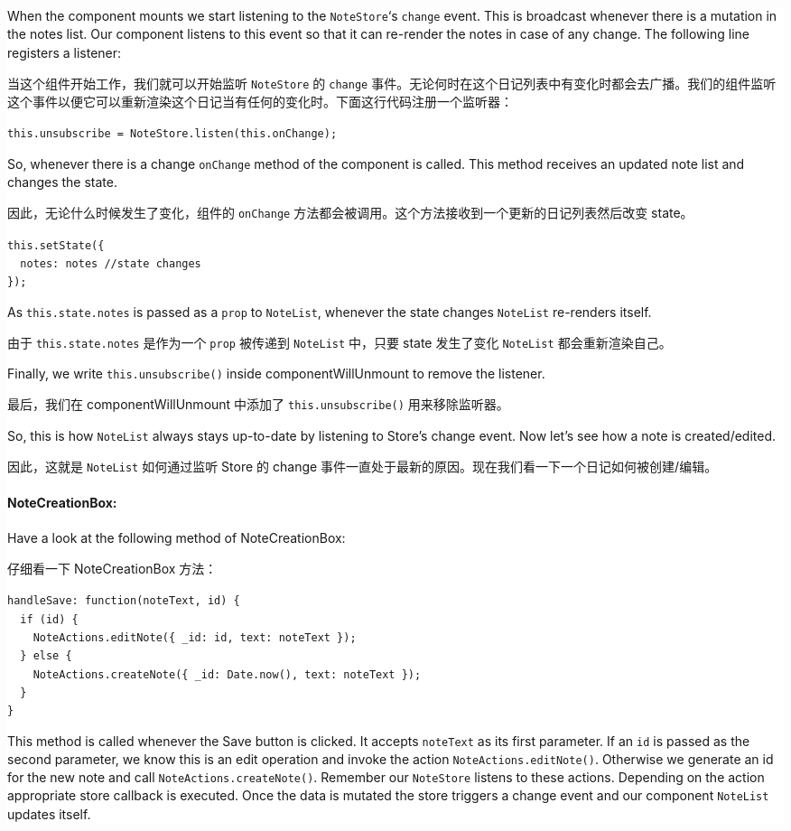 
When the component mounts we start listening to the ``NoteStore``‘s ``change`` event. This is broadcast whenever there is a mutation in the notes list. Our component listens to this event so that it can re-render the notes in case of any change. The following line registers a listener:

当这个组件开始工作，我们就可以开始监听  ``NoteStore`` 的 ``change`` 事件。无论何时在这个日记列表中有变化时都会去广播。我们的组件监听这个事件以便它可以重新渲染这个日记当有任何的变化时。下面这行代码注册一个监听器：

````
this.unsubscribe = NoteStore.listen(this.onChange);
````

So, whenever there is a change ``onChange`` method of the component is called. This method receives an updated note list and changes the state.

因此，无论什么时候发生了变化，组件的 ``onChange`` 方法都会被调用。这个方法接收到一个更新的日记列表然后改变 state。


````
this.setState({
  notes: notes //state changes
});
````

As ``this.state.notes`` is passed as a ``prop`` to ``NoteList``, whenever the state changes ``NoteList`` re-renders itself.

由于 ``this.state.notes`` 是作为一个 ``prop`` 被传递到 ``NoteList`` 中，只要 state 发生了变化 ``NoteList`` 都会重新渲染自己。

Finally, we write ``this.unsubscribe()`` inside componentWillUnmount to remove the listener.

最后，我们在 componentWillUnmount 中添加了 ``this.unsubscribe()`` 用来移除监听器。

So, this is how ``NoteList`` always stays up-to-date by listening to Store’s change event. Now let’s see how a note is created/edited.

因此，这就是 ``NoteList`` 如何通过监听 Store 的 change 事件一直处于最新的原因。现在我们看一下一个日记如何被创建/编辑。

#### NoteCreationBox:

Have a look at the following method of NoteCreationBox:

仔细看一下 NoteCreationBox 方法：


````
handleSave: function(noteText, id) {
  if (id) {
    NoteActions.editNote({ _id: id, text: noteText });
  } else {
    NoteActions.createNote({ _id: Date.now(), text: noteText });
  }
}
````

This method is called whenever the Save button is clicked. It accepts ``noteText`` as its first parameter. If an ``id`` is passed as the second parameter, we know this is an edit operation and invoke the action ``NoteActions.editNote()``. Otherwise we generate an id for the new note and call ``NoteActions.createNote()``. Remember our ``NoteStore`` listens to these actions. Depending on the action appropriate store callback is executed. Once the data is mutated the store triggers a change event and our component ``NoteList`` updates itself.
